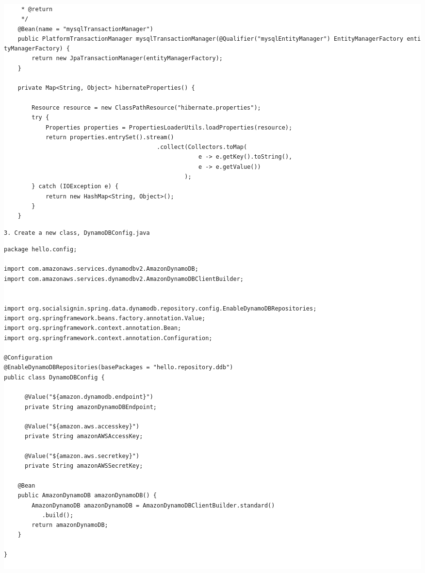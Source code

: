 ```
	 * @return
	 */
	@Bean(name = "mysqlTransactionManager")
	public PlatformTransactionManager mysqlTransactionManager(@Qualifier("mysqlEntityManager") EntityManagerFactory entityManagerFactory) {
		return new JpaTransactionManager(entityManagerFactory);
	}
 
	private Map<String, Object> hibernateProperties() {
 
		Resource resource = new ClassPathResource("hibernate.properties");
		try {
			Properties properties = PropertiesLoaderUtils.loadProperties(resource);
			return properties.entrySet().stream()
											.collect(Collectors.toMap(
														e -> e.getKey().toString(),
														e -> e.getValue())
													);
		} catch (IOException e) {
			return new HashMap<String, Object>();
		}
	}

```

	3. Create a new class, DynamoDBConfig.java
	
```
package hello.config;

import com.amazonaws.services.dynamodbv2.AmazonDynamoDB;
import com.amazonaws.services.dynamodbv2.AmazonDynamoDBClientBuilder;


import org.socialsignin.spring.data.dynamodb.repository.config.EnableDynamoDBRepositories;
import org.springframework.beans.factory.annotation.Value;
import org.springframework.context.annotation.Bean;
import org.springframework.context.annotation.Configuration;

@Configuration
@EnableDynamoDBRepositories(basePackages = "hello.repository.ddb")
public class DynamoDBConfig {

	  @Value("${amazon.dynamodb.endpoint}")
	  private String amazonDynamoDBEndpoint;
	
	  @Value("${amazon.aws.accesskey}")
	  private String amazonAWSAccessKey;
	
	  @Value("${amazon.aws.secretkey}")
	  private String amazonAWSSecretKey;

    @Bean
    public AmazonDynamoDB amazonDynamoDB() {
        AmazonDynamoDB amazonDynamoDB = AmazonDynamoDBClientBuilder.standard()
           .build();
        return amazonDynamoDB;
    }

}


```
